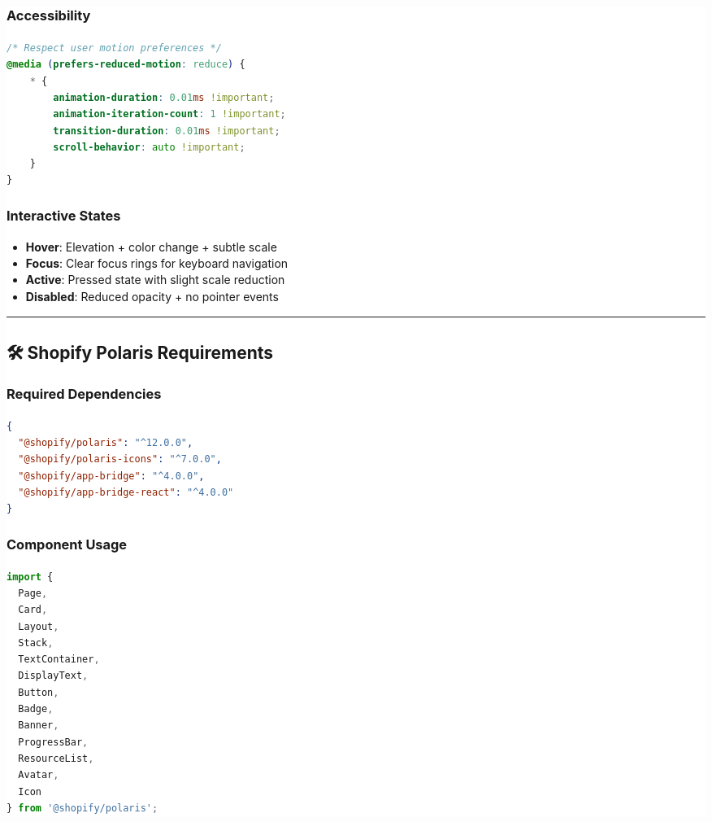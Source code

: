 ### Accessibility
```css
/* Respect user motion preferences */
@media (prefers-reduced-motion: reduce) {
    * {
        animation-duration: 0.01ms !important;
        animation-iteration-count: 1 !important;
        transition-duration: 0.01ms !important;
        scroll-behavior: auto !important;
    }
}
```

### Interactive States
- **Hover**: Elevation + color change + subtle scale
- **Focus**: Clear focus rings for keyboard navigation
- **Active**: Pressed state with slight scale reduction
- **Disabled**: Reduced opacity + no pointer events

---

## 🛠️ Shopify Polaris Requirements

### Required Dependencies
```json
{
  "@shopify/polaris": "^12.0.0",
  "@shopify/polaris-icons": "^7.0.0", 
  "@shopify/app-bridge": "^4.0.0",
  "@shopify/app-bridge-react": "^4.0.0"
}
```

### Component Usage
```jsx
import {
  Page,
  Card,
  Layout,
  Stack,
  TextContainer,
  DisplayText,
  Button,
  Badge,
  Banner,
  ProgressBar,
  ResourceList,
  Avatar,
  Icon
} from '@shopify/polaris';
```
